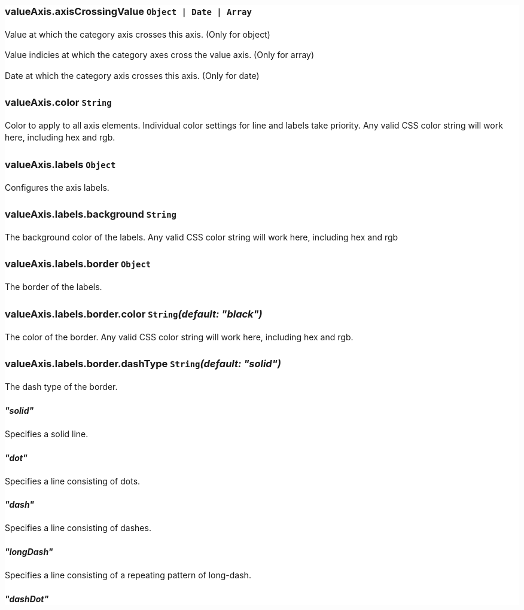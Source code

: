 ### valueAxis.axisCrossingValue `Object | Date | Array`

Value at which the category axis crosses this axis. (Only for object)

Value indicies at which the category axes cross the value axis. (Only for array)

Date at which the category axis crosses this axis. (Only for date)

### valueAxis.color `String`

Color to apply to all axis elements.
Individual color settings for line and labels take priority. Any valid CSS color string will work here, including hex and rgb.

### valueAxis.labels `Object`

Configures the axis labels.

### valueAxis.labels.background `String`

The background color of the labels. Any valid CSS color string will work here, including
hex and rgb

### valueAxis.labels.border `Object`

The border of the labels.

### valueAxis.labels.border.color `String`*(default: "black")*

The color of the border. Any valid CSS color string will work here, including
hex and rgb.

### valueAxis.labels.border.dashType `String`*(default: "solid")*

The dash type of the border.

#### *"solid"*

Specifies a solid line.

#### *"dot"*

Specifies a line consisting of dots.

#### *"dash"*

Specifies a line consisting of dashes.

#### *"longDash"*

Specifies a line consisting of a repeating pattern of long-dash.

#### *"dashDot"*
